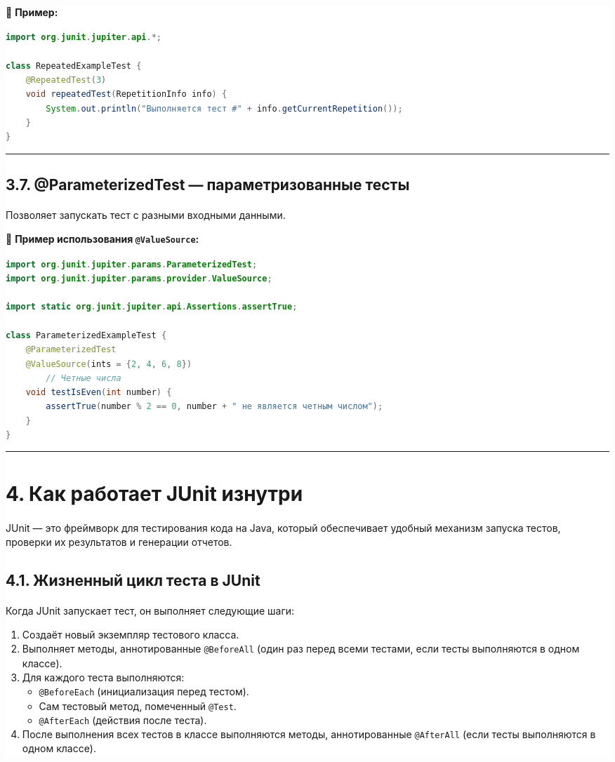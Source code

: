 🔹 **Пример:**

```java
import org.junit.jupiter.api.*;

class RepeatedExampleTest {
    @RepeatedTest(3)
    void repeatedTest(RepetitionInfo info) {
        System.out.println("Выполняется тест #" + info.getCurrentRepetition());
    }
}
```

---

## **3.7. @ParameterizedTest — параметризованные тесты**

Позволяет запускать тест с разными входными данными.

🔹 **Пример использования `@ValueSource`:**

```java
import org.junit.jupiter.params.ParameterizedTest;
import org.junit.jupiter.params.provider.ValueSource;

import static org.junit.jupiter.api.Assertions.assertTrue;

class ParameterizedExampleTest {
    @ParameterizedTest
    @ValueSource(ints = {2, 4, 6, 8})
        // Четные числа
    void testIsEven(int number) {
        assertTrue(number % 2 == 0, number + " не является четным числом");
    }
}
```

---

# **4. Как работает JUnit изнутри**

JUnit — это фреймворк для тестирования кода на Java, который обеспечивает удобный механизм запуска тестов, проверки их результатов и генерации отчетов.

## **4.1. Жизненный цикл теста в JUnit**
Когда JUnit запускает тест, он выполняет следующие шаги:
1. Создаёт новый экземпляр тестового класса.
2. Выполняет методы, аннотированные `@BeforeAll` (один раз перед всеми тестами, если тесты выполняются в одном классе).
3. Для каждого теста выполняются:
   - `@BeforeEach` (инициализация перед тестом).
   - Сам тестовый метод, помеченный `@Test`.
   - `@AfterEach` (действия после теста).
4. После выполнения всех тестов в классе выполняются методы, аннотированные `@AfterAll` (если тесты выполняются в одном классе).
